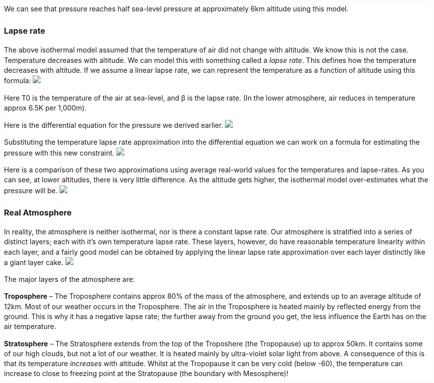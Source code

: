 
We can see that pressure reaches half sea-level pressure at approximately 6km altitude using this model.

### Lapse rate

The above isothermal model assumed that the temperature of air did not change with altitude. We know this is not the case. Temperature decreases with altitude. We can model this with something called a *lapse rate*. This defines how the temperature decreases with altitude. If we assume a linear lapse rate, we can represent the temperature as a function of altitude using this formula:
![](http://datagenetics.com/blog/january42014/bq1.png)


Here T0 is the temperature of the air at sea-level, and β is the lapse rate. (In the lower atmosphere, air reduces in temperature approx 6.5K per 1,000m).

Here is the differential equation for the pressure we derived earlier.
![](http://datagenetics.com/blog/january42014/bq2.png)


Substituting the temperature lapse rate approximation into the differential equation we can work on a formula for estimating the pressure with this new constraint.
![](http://datagenetics.com/blog/january42014/bq3.png)


Here is a comparison of these two approximations using average real-world values for the temperatures and lapse-rates. As you can see, at lower altitudes, there is very little difference. As the altitude gets higher, the isothermal model over-estimates what the pressure will be.
![](http://datagenetics.com/blog/january42014/iso2.png)


### Real Atmosphere

In reality, the atmosphere is neither isothermal, nor is there a constant lapse rate. Our atmosphere is stratified into a series of distinct layers; each with it’s own temperature lapse rate. These layers, however, do have reasonable temperature linearity within each layer, and a fairly good model can be obtained by applying the linear lapse rate approximation over each layer distinctly like a giant layer cake.
![](http://datagenetics.com/blog/january42014/real.png)


The major layers of the atmosphere are:

**Troposphere** – The Troposphere contains approx 80% of the mass of the atmosphere, and extends up to an average altitude of 12km. Most of our weather occurs in the Troposphere. The air in the Troposphere is heated mainly by reflected energy from the ground. This is why it has a negative lapse rate; the further away from the ground you get, the less influence the Earth has on the air temperature.

**Stratosphere** – The Stratosphere extends from the top of the Troposhere (the Tropopause) up to approx 50km. It contains some of our high clouds, but not a lot of our weather. It is heated mainly by ultra-violet solar light from above. A consequence of this is that its temperature *increases* with altitude. Whilst at the Tropopause it can be very cold (below -60), the temperature can increase to close to freezing point at the Stratopause (the boundary with Mesosphere)!
